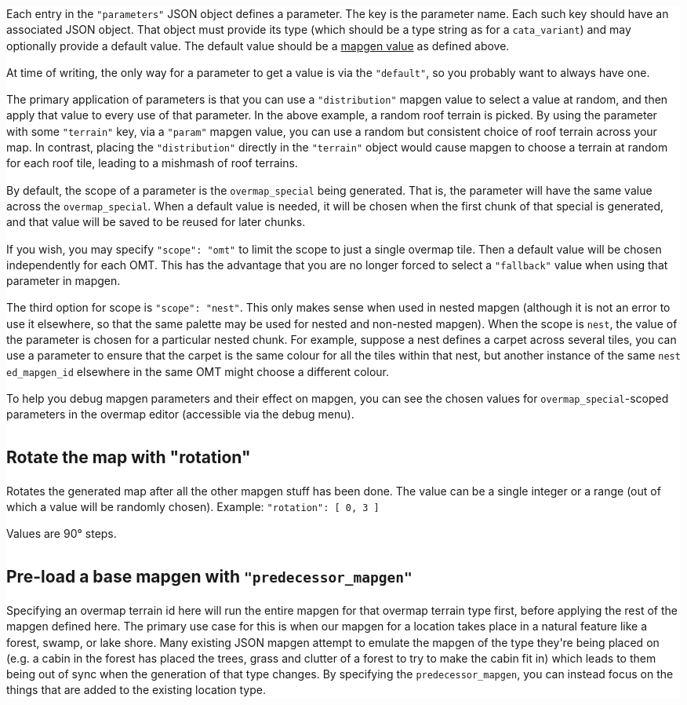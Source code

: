 Each entry in the `"parameters"` JSON object defines a parameter.  The key is
the parameter name.  Each such key should have an associated JSON object.  That
object must provide its type (which should be a type string as for a
`cata_variant`) and may optionally provide a default value.  The default value
should be a [mapgen value](#mapgen-values) as defined above.

At time of writing, the only way for a parameter to get a value is via the
`"default"`, so you probably want to always have one.

The primary application of parameters is that you can use a `"distribution"`
mapgen value to select a value at random, and then apply that value to every
use of that parameter.  In the above example, a random roof terrain is picked.
By using the parameter with some `"terrain"` key, via a `"param"` mapgen value,
you can use a random but consistent choice of roof terrain across your map.
In contrast, placing the `"distribution"` directly in the `"terrain"` object would
cause mapgen to choose a terrain at random for each roof tile, leading to a
mishmash of roof terrains.

By default, the scope of a parameter is the `overmap_special` being generated.
That is, the parameter will have the same value across the `overmap_special`.
When a default value is needed, it will be chosen when the first chunk of that
special is generated, and that value will be saved to be reused for later
chunks.

If you wish, you may specify `"scope": "omt"` to limit the scope to just a
single overmap tile.  Then a default value will be chosen independently for
each OMT.  This has the advantage that you are no longer forced to select a
`"fallback"` value when using that parameter in mapgen.

The third option for scope is `"scope": "nest"`.  This only makes sense when
used in nested mapgen (although it is not an error to use it elsewhere, so that
the same palette may be used for nested and non-nested mapgen).  When the scope
is `nest`, the value of the parameter is chosen for a particular nested chunk.
For example, suppose a nest defines a carpet across several tiles, you can use
a parameter to ensure that the carpet is the same colour for all the tiles
within that nest, but another instance of the same `nested_mapgen_id` elsewhere
in the same OMT might choose a different colour.

To help you debug mapgen parameters and their effect on mapgen, you can see the
chosen values for `overmap_special`-scoped parameters in the overmap editor
(accessible via the debug menu).


## Rotate the map with "rotation"

Rotates the generated map after all the other mapgen stuff has been done. The value can be a single integer or a range
(out of which a value will be randomly chosen). Example: `"rotation": [ 0, 3 ]`

Values are 90° steps.


## Pre-load a base mapgen with `"predecessor_mapgen"`

Specifying an overmap terrain id here will run the entire mapgen for that overmap terrain type first, before applying
the rest of the mapgen defined here. The primary use case for this is when our mapgen for a location takes place in a
natural feature like a forest, swamp, or lake shore. Many existing JSON mapgen attempt to emulate the mapgen of the type
they're being placed on (e.g. a cabin in the forest has placed the trees, grass and clutter of a forest to try to make
the cabin fit in) which leads to them being out of sync when the generation of that type changes. By specifying the
`predecessor_mapgen`, you can instead focus on the things that are added to the existing location type.
